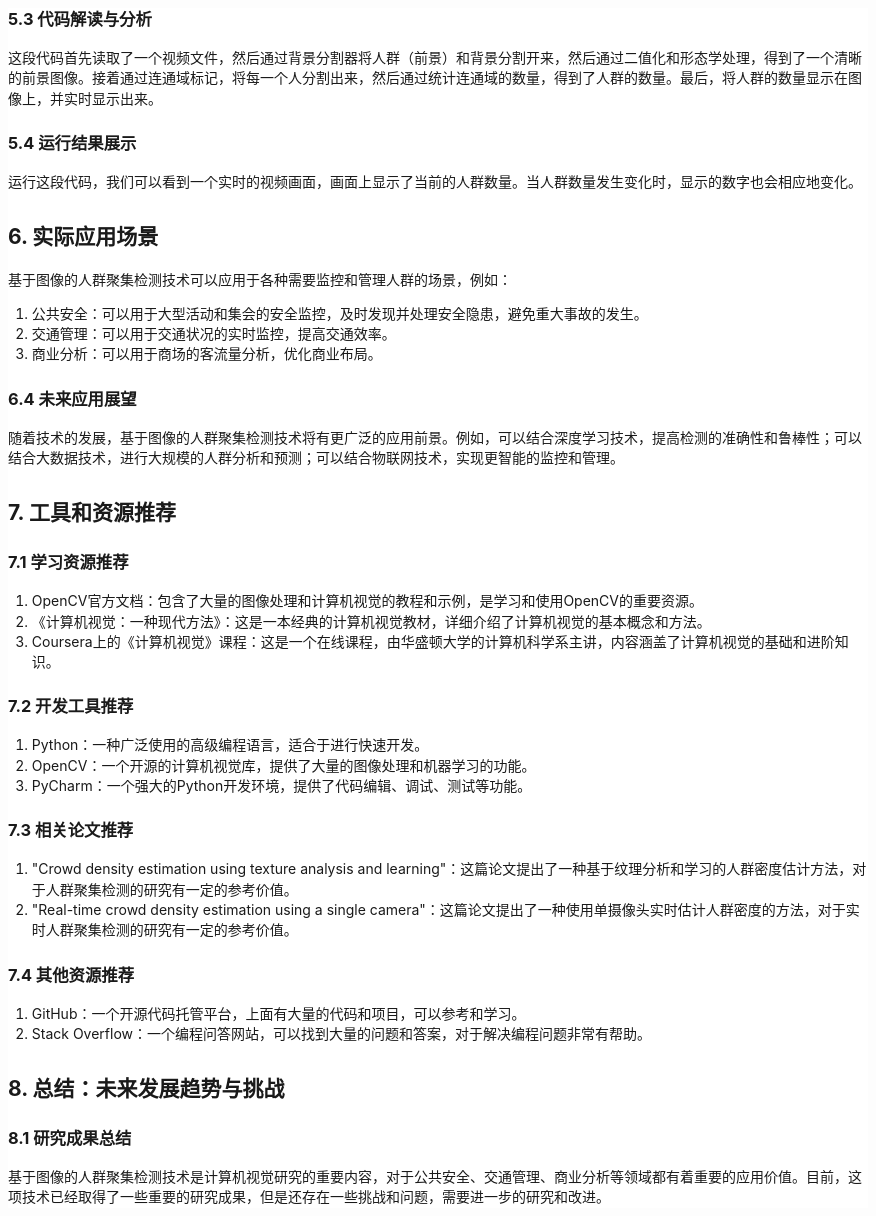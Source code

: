 ```python
```

### 5.3  代码解读与分析
这段代码首先读取了一个视频文件，然后通过背景分割器将人群（前景）和背景分割开来，然后通过二值化和形态学处理，得到了一个清晰的前景图像。接着通过连通域标记，将每一个人分割出来，然后通过统计连通域的数量，得到了人群的数量。最后，将人群的数量显示在图像上，并实时显示出来。

### 5.4  运行结果展示
运行这段代码，我们可以看到一个实时的视频画面，画面上显示了当前的人群数量。当人群数量发生变化时，显示的数字也会相应地变化。

## 6. 实际应用场景
基于图像的人群聚集检测技术可以应用于各种需要监控和管理人群的场景，例如：

1. 公共安全：可以用于大型活动和集会的安全监控，及时发现并处理安全隐患，避免重大事故的发生。
2. 交通管理：可以用于交通状况的实时监控，提高交通效率。
3. 商业分析：可以用于商场的客流量分析，优化商业布局。

### 6.4  未来应用展望
随着技术的发展，基于图像的人群聚集检测技术将有更广泛的应用前景。例如，可以结合深度学习技术，提高检测的准确性和鲁棒性；可以结合大数据技术，进行大规模的人群分析和预测；可以结合物联网技术，实现更智能的监控和管理。

## 7. 工具和资源推荐
### 7.1  学习资源推荐
1. OpenCV官方文档：包含了大量的图像处理和计算机视觉的教程和示例，是学习和使用OpenCV的重要资源。
2. 《计算机视觉：一种现代方法》：这是一本经典的计算机视觉教材，详细介绍了计算机视觉的基本概念和方法。
3. Coursera上的《计算机视觉》课程：这是一个在线课程，由华盛顿大学的计算机科学系主讲，内容涵盖了计算机视觉的基础和进阶知识。

### 7.2  开发工具推荐
1. Python：一种广泛使用的高级编程语言，适合于进行快速开发。
2. OpenCV：一个开源的计算机视觉库，提供了大量的图像处理和机器学习的功能。
3. PyCharm：一个强大的Python开发环境，提供了代码编辑、调试、测试等功能。

### 7.3  相关论文推荐
1. "Crowd density estimation using texture analysis and learning"：这篇论文提出了一种基于纹理分析和学习的人群密度估计方法，对于人群聚集检测的研究有一定的参考价值。
2. "Real-time crowd density estimation using a single camera"：这篇论文提出了一种使用单摄像头实时估计人群密度的方法，对于实时人群聚集检测的研究有一定的参考价值。

### 7.4  其他资源推荐
1. GitHub：一个开源代码托管平台，上面有大量的代码和项目，可以参考和学习。
2. Stack Overflow：一个编程问答网站，可以找到大量的问题和答案，对于解决编程问题非常有帮助。

## 8. 总结：未来发展趋势与挑战
### 8.1  研究成果总结
基于图像的人群聚集检测技术是计算机视觉研究的重要内容，对于公共安全、交通管理、商业分析等领域都有着重要的应用价值。目前，这项技术已经取得了一些重要的研究成果，但是还存在一些挑战和问题，需要进一步的研究和改进。
